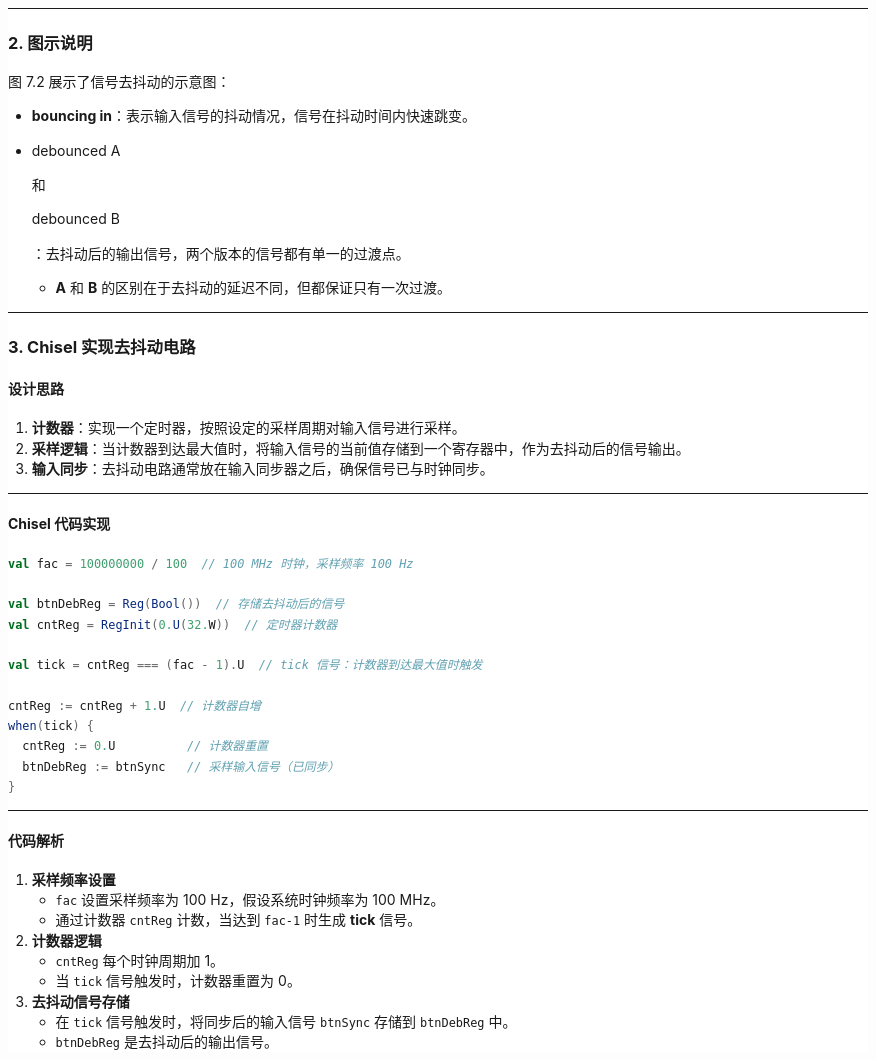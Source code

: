 ------

### **2. 图示说明**

图 7.2 展示了信号去抖动的示意图：

- **bouncing in**：表示输入信号的抖动情况，信号在抖动时间内快速跳变。

- debounced A

   和 

  debounced B

  ：去抖动后的输出信号，两个版本的信号都有单一的过渡点。

  - **A** 和 **B** 的区别在于去抖动的延迟不同，但都保证只有一次过渡。

------

### **3. Chisel 实现去抖动电路**

#### **设计思路**

1. **计数器**：实现一个定时器，按照设定的采样周期对输入信号进行采样。
2. **采样逻辑**：当计数器到达最大值时，将输入信号的当前值存储到一个寄存器中，作为去抖动后的信号输出。
3. **输入同步**：去抖动电路通常放在输入同步器之后，确保信号已与时钟同步。

------

#### **Chisel 代码实现**

```scala
val fac = 100000000 / 100  // 100 MHz 时钟，采样频率 100 Hz  

val btnDebReg = Reg(Bool())  // 存储去抖动后的信号  
val cntReg = RegInit(0.U(32.W))  // 定时器计数器  

val tick = cntReg === (fac - 1).U  // tick 信号：计数器到达最大值时触发  

cntReg := cntReg + 1.U  // 计数器自增  
when(tick) {  
  cntReg := 0.U          // 计数器重置  
  btnDebReg := btnSync   // 采样输入信号（已同步）  
}
```

------

#### **代码解析**

1. **采样频率设置**
   - `fac` 设置采样频率为 100 Hz，假设系统时钟频率为 100 MHz。
   - 通过计数器 `cntReg` 计数，当达到 `fac-1` 时生成 **tick** 信号。
2. **计数器逻辑**
   - `cntReg` 每个时钟周期加 1。
   - 当 `tick` 信号触发时，计数器重置为 0。
3. **去抖动信号存储**
   - 在 `tick` 信号触发时，将同步后的输入信号 `btnSync` 存储到 `btnDebReg` 中。
   - `btnDebReg` 是去抖动后的输出信号。
